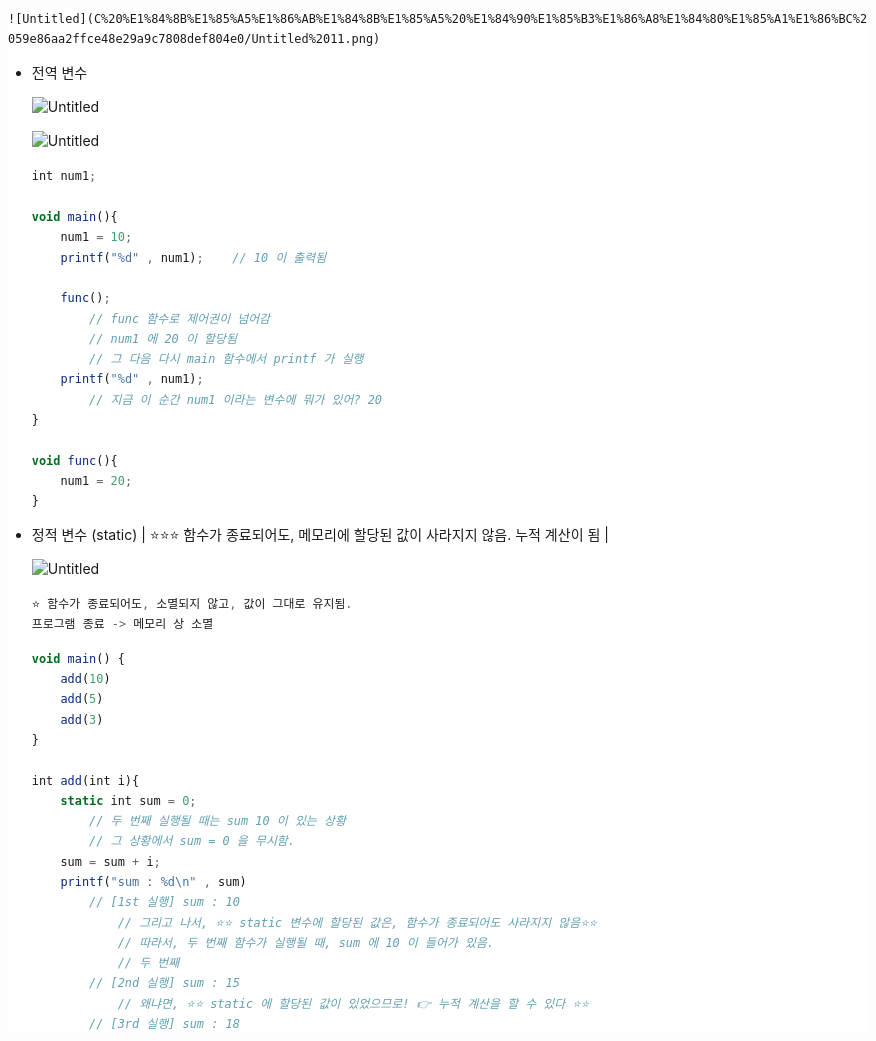     ![Untitled](C%20%E1%84%8B%E1%85%A5%E1%86%AB%E1%84%8B%E1%85%A5%20%E1%84%90%E1%85%B3%E1%86%A8%E1%84%80%E1%85%A1%E1%86%BC%2059e86aa2ffce48e29a9c7808def804e0/Untitled%2011.png)
    
- 전역 변수
    
    
    ![Untitled](C%20%E1%84%8B%E1%85%A5%E1%86%AB%E1%84%8B%E1%85%A5%20%E1%84%90%E1%85%B3%E1%86%A8%E1%84%80%E1%85%A1%E1%86%BC%2059e86aa2ffce48e29a9c7808def804e0/Untitled%2012.png)
    
    ![Untitled](C%20%E1%84%8B%E1%85%A5%E1%86%AB%E1%84%8B%E1%85%A5%20%E1%84%90%E1%85%B3%E1%86%A8%E1%84%80%E1%85%A1%E1%86%BC%2059e86aa2ffce48e29a9c7808def804e0/Untitled%2013.png)
    
    ```jsx
    int num1;
    
    void main(){
        num1 = 10;
        printf("%d" , num1);    // 10 이 출력됨 
    
        func();     
            // func 함수로 제어권이 넘어감 
            // num1 에 20 이 할당됨 
            // 그 다음 다시 main 함수에서 printf 가 실행
        printf("%d" , num1);
            // 지금 이 순간 num1 이라는 변수에 뭐가 있어? 20 
    }
    
    void func(){
        num1 = 20;
    }
    ```
    
- 정적 변수 (static) | ⭐⭐⭐ 함수가 종료되어도, 메모리에 할당된 값이 사라지지 않음. 누적 계산이 됨 |
    
    
    ![Untitled](C%20%E1%84%8B%E1%85%A5%E1%86%AB%E1%84%8B%E1%85%A5%20%E1%84%90%E1%85%B3%E1%86%A8%E1%84%80%E1%85%A1%E1%86%BC%2059e86aa2ffce48e29a9c7808def804e0/Untitled%2014.png)
    
    ```jsx
    ⭐ 함수가 종료되어도, 소멸되지 않고, 값이 그대로 유지됨. 
    프로그램 종료 -> 메모리 상 소멸  
    ```
    
    ```jsx
    void main() {
        add(10)
        add(5)
        add(3)
    }
    
    int add(int i){
        static int sum = 0; 
            // 두 번째 실행될 때는 sum 10 이 있는 상황 
            // 그 상황에서 sum = 0 을 무시함. 
        sum = sum + i;
        printf("sum : %d\n" , sum)
            // [1st 실행] sum : 10 
                // 그리고 나서, ⭐⭐ static 변수에 할당된 값은, 함수가 종료되어도 사라지지 않음⭐⭐ 
                // 따라서, 두 번째 함수가 실행될 때, sum 에 10 이 들어가 있음.
                // 두 번째 
            // [2nd 실행] sum : 15
                // 왜냐면, ⭐⭐ static 에 할당된 값이 있었으므로! 👉 누적 계산을 할 수 있다 ⭐⭐
            // [3rd 실행] sum : 18 
    